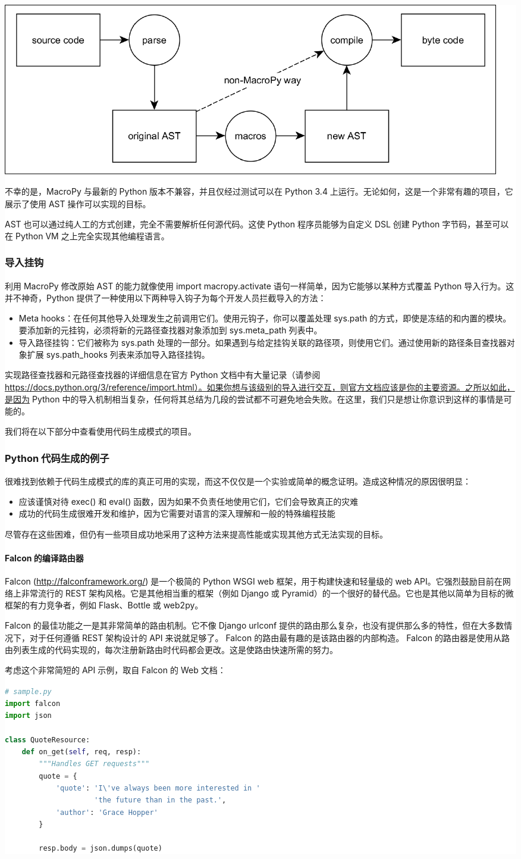 ![](./images/8-3.png)

不幸的是，MacroPy 与最新的 Python 版本不兼容，并且仅经过测试可以在 Python 3.4 上运行。无论如何，这是一个非常有趣的项目，它展示了使用 AST 操作可以实现的目标。

AST 也可以通过纯人工的方式创建，完全不需要解析任何源代码。这使 Python 程序员能够为自定义 DSL 创建 Python 字节码，甚至可以在 Python VM 之上完全实现其他编程语言。

### 导入挂钩

利用 MacroPy 修改原始 AST 的能力就像使用 import macropy.activate 语句一样简单，因为它能够以某种方式覆盖 Python 导入行为。这并不神奇，Python 提供了一种使用以下两种导入钩子为每个开发人员拦截导入的方法：

- Meta hooks：在任何其他导入处理发生之前调用它们。使用元钩子，你可以覆盖处理 sys.path 的方式，即使是冻结的和内置的模块。要添加新的元挂钩，必须将新的元路径查找器对象添加到 sys.meta_path 列表中。
- 导入路径挂钩：它们被称为 sys.path 处理的一部分。如果遇到与给定挂钩关联的路径项，则使用它们。通过使用新的路径条目查找器对象扩展 sys.path_hooks 列表来添加导入路径挂钩。

实现路径查找器和元路径查找器的详细信息在官方 Python 文档中有大量记录（请参阅 https://docs.python.org/3/reference/import.html）。如果你想与该级别的导入进行交互，则官方文档应该是你的主要资源。之所以如此，是因为 Python 中的导入机制相当复杂，任何将其总结为几段的尝试都不可避免地会失败。在这里，我们只是想让你意识到这样的事情是可能的。

我们将在以下部分中查看使用代码生成模式的项目。

### Python 代码生成的例子

很难找到依赖于代码生成模式的库的真正可用的实现，而这不仅仅是一个实验或简单的概念证明。造成这种情况的原因很明显：

- 应该谨慎对待 exec() 和 eval() 函数，因为如果不负责任地使用它们，它们会导致真正的灾难
- 成功的代码生成很难开发和维护，因为它需要对语言的深入理解和一般的特殊编程技能

尽管存在这些困难，但仍有一些项目成功地采用了这种方法来提高性能或实现其他方式无法实现的目标。

#### Falcon 的编译路由器

Falcon (http://falconframework.org/) 是一个极简的 Python WSGI web 框架，用于构建快速和轻量级的 web API。它强烈鼓励目前在网络上非常流行的 REST 架构风格。它是其他相当重的框架（例如 Django 或 Pyramid）的一个很好的替代品。它也是其他以简单为目标的微框架的有力竞争者，例如 Flask、Bottle 或 web2py。

Falcon 的最佳功能之一是其非常简单的路由机制。它不像 Django urlconf 提供的路由那么复杂，也没有提供那么多的特性，但在大多数情况下，对于任何遵循 REST 架构设计的 API 来说就足够了。 Falcon 的路由最有趣的是该路由器的内部构造。 Falcon 的路由器是使用从路由列表生成的代码实现的，每次注册新路由时代码都会更改。这是使路由快速所需的努力。

考虑这个非常简短的 API 示例，取自 Falcon 的 Web 文档：

```python
# sample.py 
import falcon 
import json 
  
class QuoteResource: 
    def on_get(self, req, resp): 
        """Handles GET requests""" 
        quote = { 
            'quote': 'I\'ve always been more interested in ' 
                     'the future than in the past.', 
            'author': 'Grace Hopper' 
        } 
 
        resp.body = json.dumps(quote) 
```